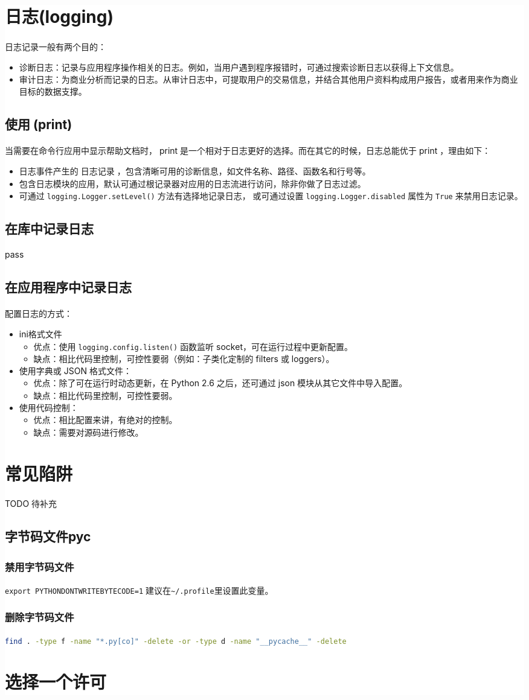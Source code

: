 
# 日志(logging)
日志记录一般有两个目的：
- 诊断日志：记录与应用程序操作相关的日志。例如，当用户遇到程序报错时，可通过搜索诊断日志以获得上下文信息。
- 审计日志：为商业分析而记录的日志。从审计日志中，可提取用户的交易信息，并结合其他用户资料构成用户报告，或者用来作为商业目标的数据支撑。

## 使用 (print)
当需要在命令行应用中显示帮助文档时， print 是一个相对于日志更好的选择。而在其它的时候，日志总能优于 print ，理由如下：
- 日志事件产生的 日志记录 ，包含清晰可用的诊断信息，如文件名称、路径、函数名和行号等。
- 包含日志模块的应用，默认可通过根记录器对应用的日志流进行访问，除非你做了日志过滤。
- 可通过 `logging.Logger.setLevel()` 方法有选择地记录日志， 或可通过设置 `logging.Logger.disabled` 属性为 `True` 来禁用日志记录。

## 在库中记录日志
pass

## 在应用程序中记录日志
配置日志的方式：
- ini格式文件
    - 优点：使用 `logging.config.listen()` 函数监听 socket，可在运行过程中更新配置。
    - 缺点：相比代码里控制，可控性要弱（例如：子类化定制的 filters 或 loggers）。
- 使用字典或 JSON 格式文件：
    - 优点：除了可在运行时动态更新，在 Python 2.6 之后，还可通过 json 模块从其它文件中导入配置。
    - 缺点：相比代码里控制，可控性要弱。
- 使用代码控制：
    - 优点：相比配置来讲，有绝对的控制。
    - 缺点：需要对源码进行修改。

# 常见陷阱
TODO 待补充
## 字节码文件pyc
### 禁用字节码文件
`export PYTHONDONTWRITEBYTECODE=1`
建议在`~/.profile`里设置此变量。

### 删除字节码文件
 ```sh
 find . -type f -name "*.py[co]" -delete -or -type d -name "__pycache__" -delete
 ```

# 选择一个许可
